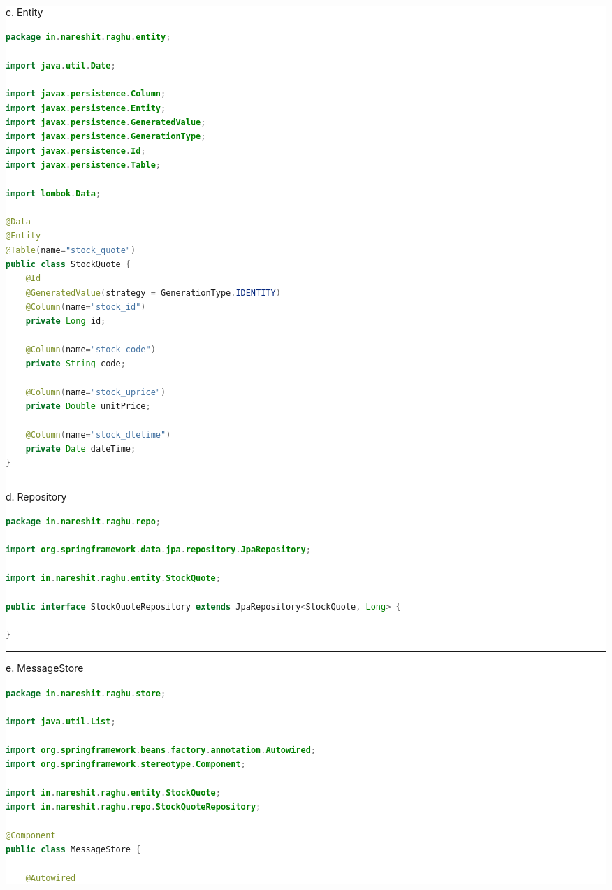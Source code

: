 c. Entity
```java
package in.nareshit.raghu.entity;

import java.util.Date;

import javax.persistence.Column;
import javax.persistence.Entity;
import javax.persistence.GeneratedValue;
import javax.persistence.GenerationType;
import javax.persistence.Id;
import javax.persistence.Table;

import lombok.Data;

@Data
@Entity
@Table(name="stock_quote")
public class StockQuote {
	@Id
	@GeneratedValue(strategy = GenerationType.IDENTITY)
	@Column(name="stock_id")
	private Long id;

	@Column(name="stock_code")
	private String code;

	@Column(name="stock_uprice")
	private Double unitPrice;

	@Column(name="stock_dtetime")
	private Date dateTime;
}
```
----------------
d. Repository
```java
package in.nareshit.raghu.repo;

import org.springframework.data.jpa.repository.JpaRepository;

import in.nareshit.raghu.entity.StockQuote;

public interface StockQuoteRepository extends JpaRepository<StockQuote, Long> {

}
```
-------------------------------------
e. MessageStore
```java
package in.nareshit.raghu.store;

import java.util.List;

import org.springframework.beans.factory.annotation.Autowired;
import org.springframework.stereotype.Component;

import in.nareshit.raghu.entity.StockQuote;
import in.nareshit.raghu.repo.StockQuoteRepository;

@Component
public class MessageStore {

	@Autowired
```